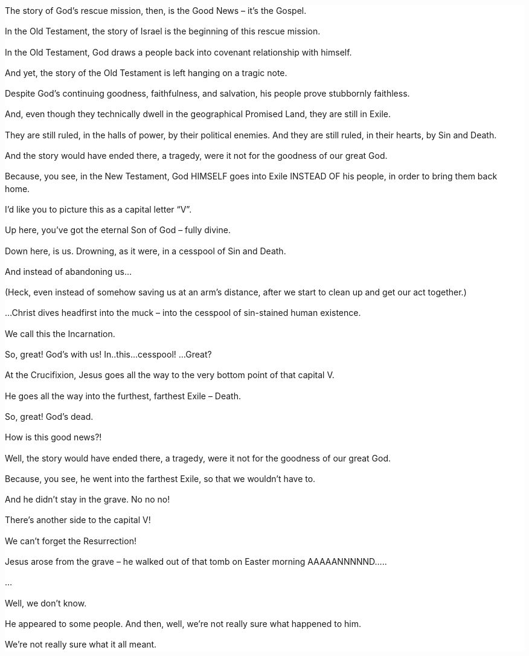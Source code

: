The story of God’s rescue mission, then, is the Good News – it’s the Gospel.

In the Old Testament, the story of Israel is the beginning of this rescue mission.

In the Old Testament, God draws a people back into covenant relationship with himself.

And yet, the story of the Old Testament is left hanging on a tragic note.

Despite God’s continuing goodness, faithfulness, and salvation, his people prove stubbornly faithless.

And, even though they technically dwell in the geographical Promised Land, they are still in Exile.

They are still ruled, in the halls of power, by their political enemies. And they are still ruled, in their hearts, by Sin and Death.

And the story would have ended there, a tragedy, were it not for the goodness of our great God.

Because, you see, in the New Testament, God HIMSELF goes into Exile INSTEAD OF his people, in order to bring them back home.

I’d like you to picture this as a capital letter “V”.

Up here, you’ve got the eternal Son of God – fully divine.

Down here, is us. Drowning, as it were, in a cesspool of Sin and Death.

And instead of abandoning us…

(Heck, even instead of somehow saving us at an arm’s distance, after we start to clean up and get our act together.)

…Christ dives headfirst into the muck – into the cesspool of sin-stained human existence.

We call this the Incarnation.

So, great! God’s with us! In..this…cesspool! …Great?

At the Crucifixion, Jesus goes all the way to the very bottom point of that capital V.

He goes all the way into the furthest, farthest Exile – Death.

So, great! God’s dead.

How is this good news?!

Well, the story would have ended there, a tragedy, were it not for the goodness of our great God.

Because, you see, he went into the farthest Exile, so that we wouldn’t have to.

And he didn’t stay in the grave. No no no!

There’s another side to the capital V!

We can’t forget the Resurrection!

Jesus arose from the grave – he walked out of that tomb on Easter morning AAAAANNNNND…..

…

Well, we don’t know.

He appeared to some people. And then, well, we’re not really sure what happened to him.

We’re not really sure what it all meant.
